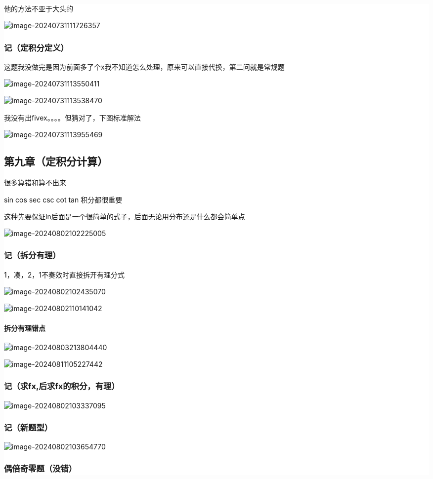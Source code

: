 他的方法不亚于大头的

![image-20240731111726357](assets/image-20240731111726357.png)

### 记（定积分定义）

这题我没做完是因为前面多了个x我不知道怎么处理，原来可以直接代换，第二问就是常规题

![image-20240731113550411](assets/image-20240731113550411.png)

![image-20240731113538470](assets/image-20240731113538470.png)

我没有出fivex。。。。但猜对了，下图标准解法

![image-20240731113955469](assets/image-20240731113955469.png)

## 第九章（定积分计算）

很多算错和算不出来

sin cos sec csc cot tan 积分都很重要



这种先要保证ln后面是一个很简单的式子，后面无论用分布还是什么都会简单点

![image-20240802102225005](assets/image-20240802102225005.png)

### 记（拆分有理）

1，凑，2，1不奏效时直接拆开有理分式

![image-20240802102435070](assets/image-20240802102435070.png)

![image-20240802110141042](assets/image-20240802110141042.png)

#### 拆分有理错点

![image-20240803213804440](assets/image-20240803213804440.png)

![image-20240811105227442](assets/image-20240811105227442.png)

### 记（求fx,后求fx的积分，有理）

![image-20240802103337095](assets/image-20240802103337095.png)

### 记（新题型）

![image-20240802103654770](assets/image-20240802103654770.png)

###  偶倍奇零题（没错）
